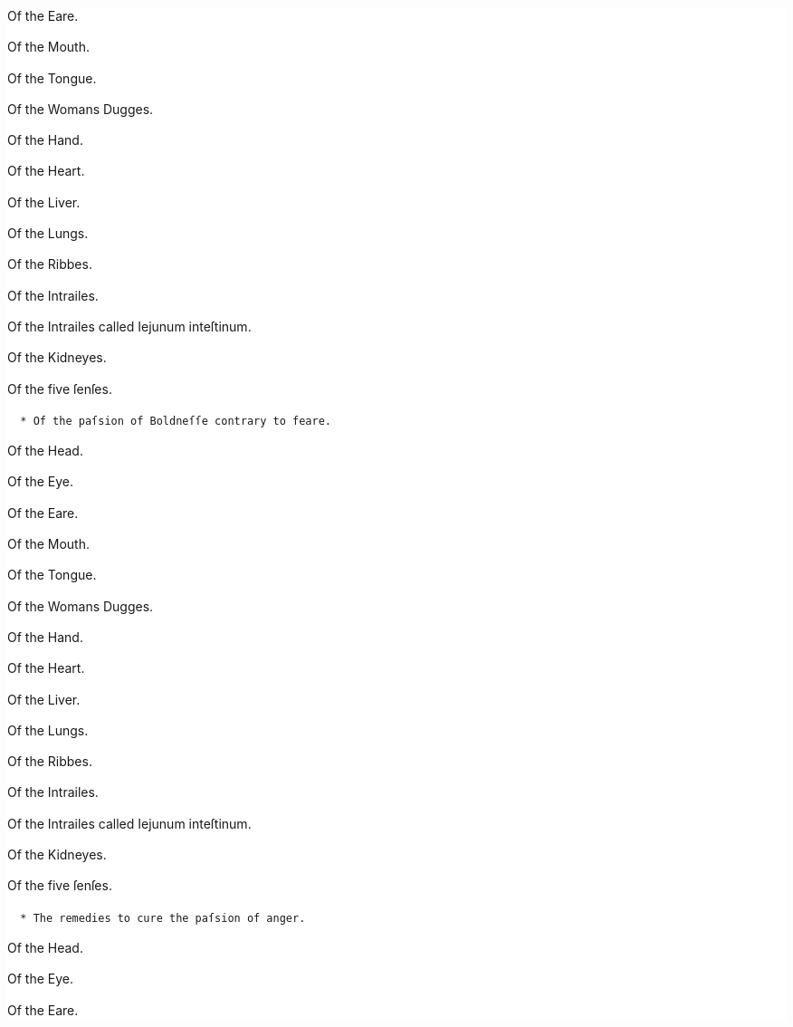 Of the Eare.

Of the Mouth.

Of the Tongue.

Of the Womans Dugges.

Of the Hand.

Of the Heart.

Of the Liver.

Of the Lungs.

Of the Ribbes.

Of the Intrailes.

Of the Intrailes called Iejunum inteſtinum.

Of the Kidneyes.

Of the five ſenſes.

      * Of the paſsion of Boldneſſe contrary to feare.

Of the Head.

Of the Eye.

Of the Eare.

Of the Mouth.

Of the Tongue.

Of the Womans Dugges.

Of the Hand.

Of the Heart.

Of the Liver.

Of the Lungs.

Of the Ribbes.

Of the Intrailes.

Of the Intrailes called Iejunum inteſtinum.

Of the Kidneyes.

Of the five ſenſes.

      * The remedies to cure the paſsion of anger.

Of the Head.

Of the Eye.

Of the Eare.
